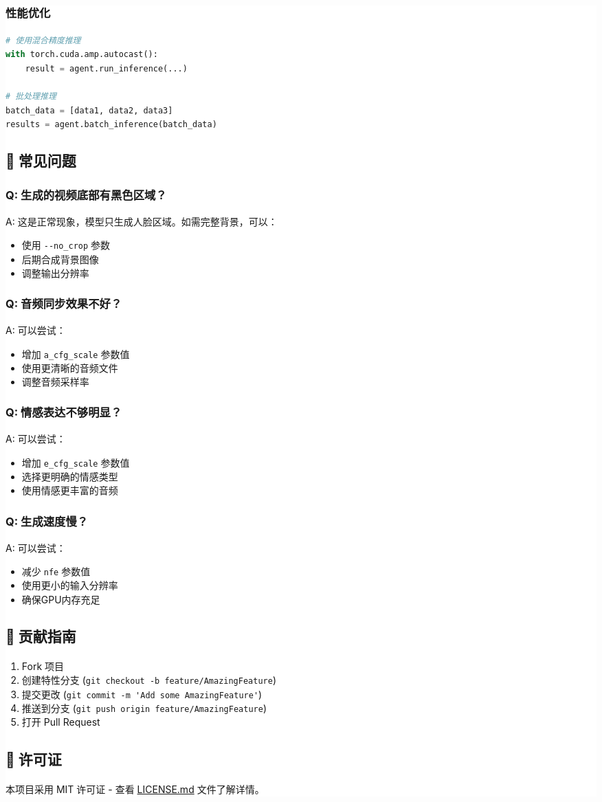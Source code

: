 ### 性能优化

```python
# 使用混合精度推理
with torch.cuda.amp.autocast():
    result = agent.run_inference(...)

# 批处理推理
batch_data = [data1, data2, data3]
results = agent.batch_inference(batch_data)
```

## 🐛 常见问题

### Q: 生成的视频底部有黑色区域？
A: 这是正常现象，模型只生成人脸区域。如需完整背景，可以：
- 使用 `--no_crop` 参数
- 后期合成背景图像
- 调整输出分辨率

### Q: 音频同步效果不好？
A: 可以尝试：
- 增加 `a_cfg_scale` 参数值
- 使用更清晰的音频文件
- 调整音频采样率

### Q: 情感表达不够明显？
A: 可以尝试：
- 增加 `e_cfg_scale` 参数值
- 选择更明确的情感类型
- 使用情感更丰富的音频

### Q: 生成速度慢？
A: 可以尝试：
- 减少 `nfe` 参数值
- 使用更小的输入分辨率
- 确保GPU内存充足

## 🤝 贡献指南

1. Fork 项目
2. 创建特性分支 (`git checkout -b feature/AmazingFeature`)
3. 提交更改 (`git commit -m 'Add some AmazingFeature'`)
4. 推送到分支 (`git push origin feature/AmazingFeature`)
5. 打开 Pull Request

## 📄 许可证

本项目采用 MIT 许可证 - 查看 [LICENSE.md](LICENSE.md) 文件了解详情。
